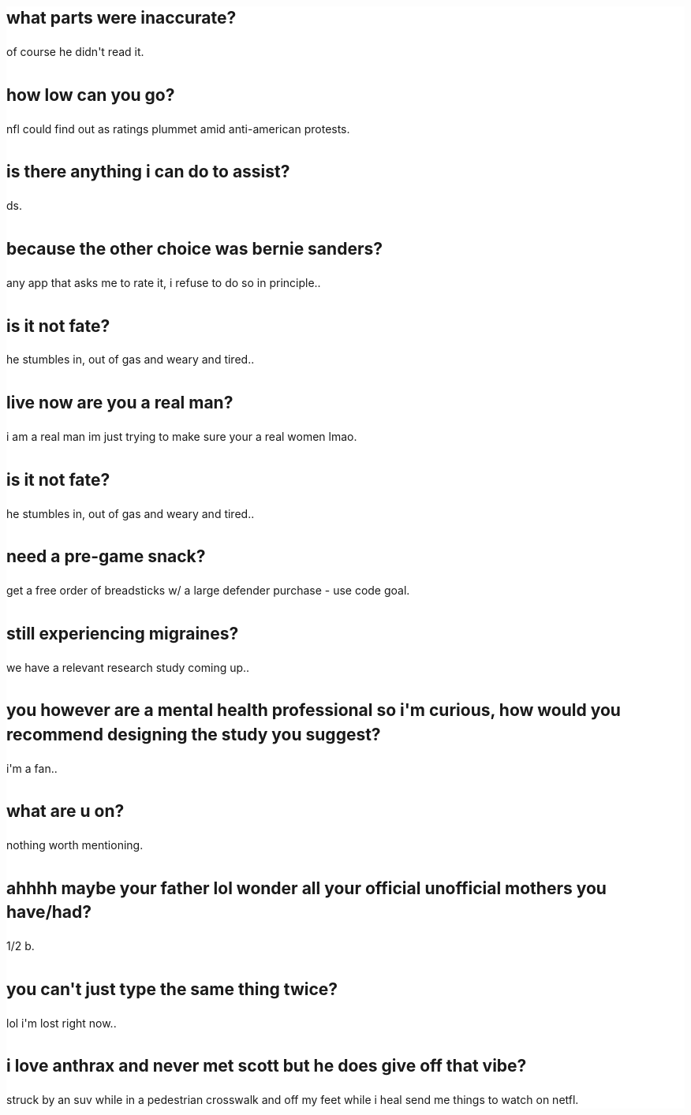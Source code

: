 ## what parts were inaccurate?
of course he didn't read it.

## how low can you go?
nfl could find out as ratings plummet amid anti-american protests.

## is there anything i can do to assist?
ds.

## because the other choice was bernie sanders?
any app that asks me to rate it, i refuse to do so in principle..

## is it not fate?
he stumbles in, out of gas and weary and tired..

## live now are you a real man?
i am a real man im just trying to make sure your a real women lmao.

## is it not fate?
he stumbles in, out of gas and weary and tired..

## need a pre-game snack?
get a free order of breadsticks w/ a large defender purchase - use code goal.

## still experiencing migraines?
we have a relevant research study coming up..

## you however are a mental health professional so i'm curious, how would you recommend designing the study you suggest?
i'm a fan..

## what are u on?
nothing worth mentioning.

## ahhhh maybe your father lol wonder all your official  unofficial mothers you have/had?
1/2 b.

## you can't just type the same thing twice?
lol i'm lost right now..

## i love anthrax and never met scott but he does give off that vibe?
struck by an suv while in a pedestrian crosswalk and off my feet while i heal send me things to watch on netfl.
